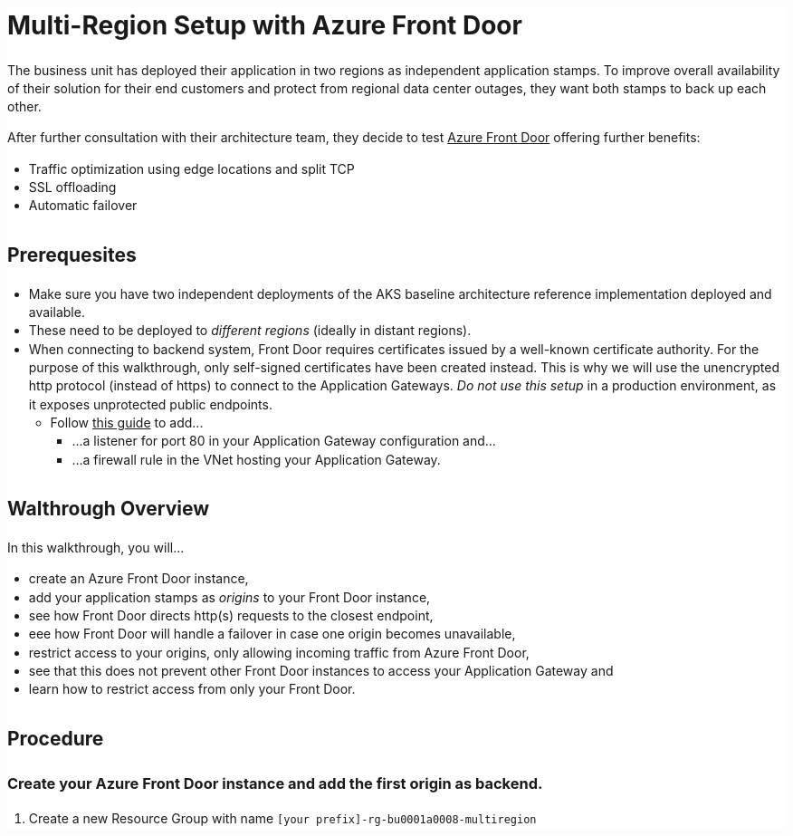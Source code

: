 # Multi-Region Setup with Azure Front Door

The business unit has deployed their application in two regions as independent application stamps. To improve overall availability of their solution for their end customers and protect from regional data center outages, they want both stamps to back up each other.

After further consultation with their architecture team, they decide to test [Azure Front Door](https://docs.microsoft.com/en-us/azure/frontdoor/front-door-overview#key-benefits) offering further benefits: 
- Traffic optimization using edge locations and split TCP
- SSL offloading
- Automatic failover

## Prerequesites
- Make sure you have two independent deployments of the AKS baseline architecture reference implementation deployed and available.
- These need to be deployed to *different regions* (ideally in distant regions).
- When connecting to backend system, Front Door requires certificates issued by a well-known certificate authority. For the purpose of this walkthrough, only self-signed certificates have been created instead. This is why we will use the unencrypted http protocol (instead of https) to connect to the Application Gateways. *Do not use this setup* in a production environment, as it exposes unprotected public endpoints.
  - Follow [this guide](./app-gateway_add-http.md) to add...
    - ...a listener for port 80 in your Application Gateway configuration and...
    - ...a firewall rule in the VNet hosting your Application Gateway.


##  Walthrough Overview
In this walkthrough, you will...
- create an Azure Front Door instance,
- add your application stamps as _origins_ to your Front Door instance,
- see how Front Door directs http(s) requests to the closest endpoint,
- eee how Front Door will handle a failover in case one origin becomes unavailable,
- restrict access to your origins, only allowing incoming traffic from Azure Front Door,
- see that this does not prevent other Front Door instances to access your Application Gateway and
- learn how to restrict access from only your Front Door.

## Procedure

### Create your Azure Front Door instance and add the first origin as backend.

1. Create a new Resource Group with name `[your prefix]-rg-bu0001a0008-multiregion`
